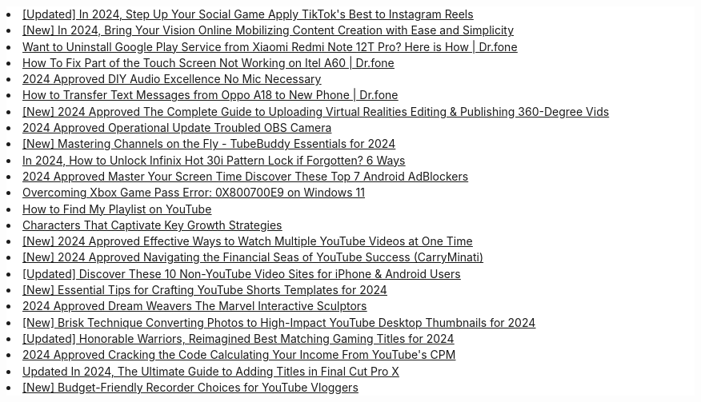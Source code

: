 <li><a href="https://instagram-videos.techidaily.com/updated-in-2024-step-up-your-social-game-apply-tiktoks-best-to-instagram-reels/"><u>[Updated] In 2024, Step Up Your Social Game  Apply TikTok's Best to Instagram Reels</u></a></li>
<li><a href="https://youtube-zero.techidaily.com/n-2024-bring-your-vision-online-mobilizing-content-creation-with-ease-and-simplicity/"><u>[New] In 2024, Bring Your Vision Online  Mobilizing Content Creation with Ease and Simplicity</u></a></li>
<li><a href="https://howto.techidaily.com/want-to-uninstall-google-play-service-from-xiaomi-redmi-note-12t-pro-here-is-how-drfone-by-drfone-fix-android-problems-fix-android-problems/"><u>Want to Uninstall Google Play Service from Xiaomi Redmi Note 12T Pro? Here is How | Dr.fone</u></a></li>
<li><a href="https://howto.techidaily.com/how-to-fix-part-of-the-touch-screen-not-working-on-itel-a60-drfone-by-drfone-fix-android-problems-fix-android-problems/"><u>How To Fix Part of the Touch Screen Not Working on Itel A60 | Dr.fone</u></a></li>
<li><a href="https://youtube-video-recordings.techidaily.com/2024-approved-diy-audio-excellence-no-mic-necessary/"><u>2024 Approved  DIY Audio Excellence  No Mic Necessary</u></a></li>
<li><a href="https://android-transfer.techidaily.com/how-to-transfer-text-messages-from-oppo-a18-to-new-phone-drfone-by-drfone-transfer-from-android-transfer-from-android/"><u>How to Transfer Text Messages from Oppo A18 to New Phone | Dr.fone</u></a></li>
<li><a href="https://youtube-zero.techidaily.com/024-approved-the-complete-guide-to-uploading-virtual-realities-editing-and-publishing-360-degree-vids/"><u>[New] 2024 Approved  The Complete Guide to Uploading Virtual Realities  Editing & Publishing 360-Degree Vids</u></a></li>
<li><a href="https://screen-activity-recording.techidaily.com/2024-approved-operational-update-troubled-obs-camera/"><u>2024 Approved  Operational Update  Troubled OBS Camera</u></a></li>
<li><a href="https://youtube-zero.techidaily.com/astering-channels-on-the-fly-tubebuddy-essentials-for-2024/"><u>[New] Mastering Channels on the Fly - TubeBuddy Essentials for 2024</u></a></li>
<li><a href="https://unlock-android.techidaily.com/in-2024-how-to-unlock-infinix-hot-30i-pattern-lock-if-forgotten-6-ways-by-drfone-android/"><u>In 2024, How to Unlock Infinix Hot 30i Pattern Lock if Forgotten? 6 Ways</u></a></li>
<li><a href="https://youtube-zero.techidaily.com/approved-master-your-screen-time-discover-these-top-7-android-adblockers/"><u>2024 Approved  Master Your Screen Time  Discover These Top 7 Android AdBlockers</u></a></li>
<li><a href="https://win11-tips.techidaily.com/overcoming-xbox-game-pass-error-0x800700e9-on-windows-11/"><u>Overcoming Xbox Game Pass Error: 0X800700E9 on Windows 11</u></a></li>
<li><a href="https://youtube-zero.techidaily.com/o-find-my-playlist-on-youtube/"><u>How to Find My Playlist on YouTube</u></a></li>
<li><a href="https://youtube-zero.techidaily.com/cters-that-captivate-key-growth-strategies/"><u>Characters That Captivate  Key Growth Strategies</u></a></li>
<li><a href="https://youtube-zero.techidaily.com/024-approved-effective-ways-to-watch-multiple-youtube-videos-at-one-time/"><u>[New] 2024 Approved  Effective Ways to Watch Multiple YouTube Videos at One Time</u></a></li>
<li><a href="https://youtube-zero.techidaily.com/024-approved-navigating-the-financial-seas-of-youtube-success-carryminati/"><u>[New] 2024 Approved  Navigating the Financial Seas of YouTube Success (CarryMinati)</u></a></li>
<li><a href="https://youtube-video-recordings.techidaily.com/updated-discover-these-10-non-youtube-video-sites-for-iphone-and-android-users/"><u>[Updated] Discover These 10 Non-YouTube Video Sites for iPhone & Android Users</u></a></li>
<li><a href="https://youtube-zero.techidaily.com/ssential-tips-for-crafting-youtube-shorts-templates-for-2024/"><u>[New] Essential Tips for Crafting YouTube Shorts Templates for 2024</u></a></li>
<li><a href="https://youtube-zero.techidaily.com/approved-dream-weavers-the-marvel-interactive-sculptors/"><u>2024 Approved  Dream Weavers  The Marvel Interactive Sculptors</u></a></li>
<li><a href="https://youtube-zero.techidaily.com/risk-technique-converting-photos-to-high-impact-youtube-desktop-thumbnails-for-2024/"><u>[New] Brisk Technique  Converting Photos to High-Impact YouTube Desktop Thumbnails for 2024</u></a></li>
<li><a href="https://screen-activity-recording.techidaily.com/updated-honorable-warriors-reimagined-best-matching-gaming-titles-for-2024/"><u>[Updated] Honorable Warriors, Reimagined  Best Matching Gaming Titles for 2024</u></a></li>
<li><a href="https://youtube-zero.techidaily.com/approved-cracking-the-code-calculating-your-income-from-youtubes-cpm/"><u>2024 Approved  Cracking the Code  Calculating Your Income From YouTube's CPM</u></a></li>
<li><a href="https://smart-video-editing.techidaily.com/updated-in-2024-the-ultimate-guide-to-adding-titles-in-final-cut-pro-x/"><u>Updated In 2024, The Ultimate Guide to Adding Titles in Final Cut Pro X</u></a></li>
<li><a href="https://youtube-zero.techidaily.com/udget-friendly-recorder-choices-for-youtube-vloggers/"><u>[New] Budget-Friendly Recorder Choices for YouTube Vloggers</u></a></li>